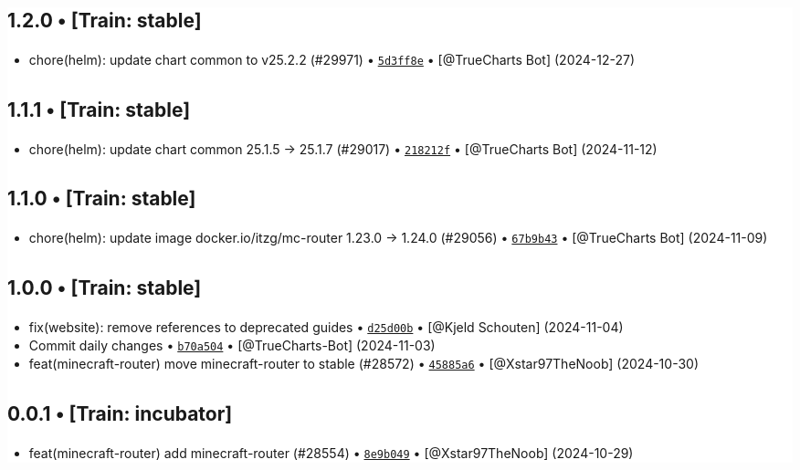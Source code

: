 ## 1.2.0 • [Train: stable]

- chore(helm): update chart common to v25.2.2 (#29971) • [`5d3ff8e`](https://github.com/trueforge-org/truecharts/commit/5d3ff8ed264c174550c122d5a983a5f29b9b58fc) • [@TrueCharts Bot] (2024-12-27)

## 1.1.1 • [Train: stable]

- chore(helm): update chart common 25.1.5 → 25.1.7 (#29017) • [`218212f`](https://github.com/trueforge-org/truecharts/commit/218212f2cc665d455eda6cf886c66567b33821f7) • [@TrueCharts Bot] (2024-11-12)

## 1.1.0 • [Train: stable]

- chore(helm): update image docker.io/itzg/mc-router 1.23.0 → 1.24.0 (#29056) • [`67b9b43`](https://github.com/trueforge-org/truecharts/commit/67b9b434e0f1d4cebefd397e4f93493cf6d96d5e) • [@TrueCharts Bot] (2024-11-09)

## 1.0.0 • [Train: stable]

- fix(website): remove references to deprecated guides • [`d25d00b`](https://github.com/trueforge-org/truecharts/commit/d25d00b9c237f6cbe63941158ccffe03ed9943e9) • [@Kjeld Schouten] (2024-11-04)
- Commit daily changes • [`b70a504`](https://github.com/trueforge-org/truecharts/commit/b70a504cf21acb2c97518fb6fb1b8ee135e7742d) • [@TrueCharts-Bot] (2024-11-03)
- feat(minecraft-router) move minecraft-router to stable (#28572) • [`45885a6`](https://github.com/trueforge-org/truecharts/commit/45885a6792b3193412cf5f2af6334d40c1efd52f) • [@Xstar97TheNoob] (2024-10-30)

## 0.0.1 • [Train: incubator]

- feat(minecraft-router) add minecraft-router (#28554) • [`8e9b049`](https://github.com/trueforge-org/truecharts/commit/8e9b049ed9915caa726a6d5b0fbd6d2e49d06859) • [@Xstar97TheNoob] (2024-10-29)
